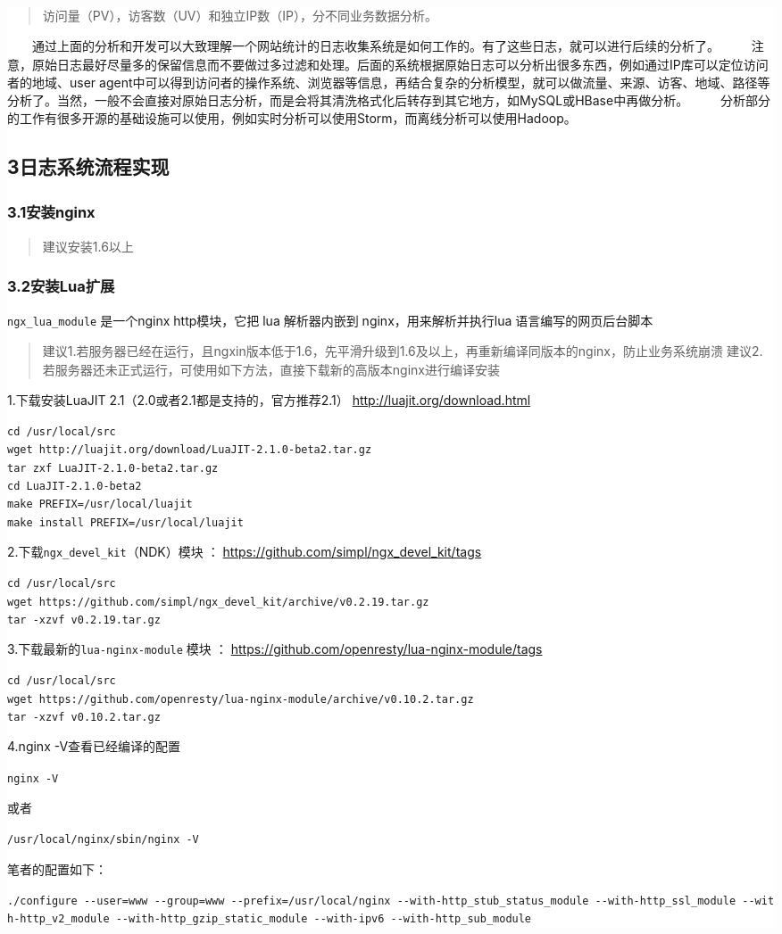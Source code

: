  > 访问量（PV），访客数（UV）和独立IP数（IP），分不同业务数据分析。

　　通过上面的分析和开发可以大致理解一个网站统计的日志收集系统是如何工作的。有了这些日志，就可以进行后续的分析了。
　　
  注意，原始日志最好尽量多的保留信息而不要做过多过滤和处理。后面的系统根据原始日志可以分析出很多东西，例如通过IP库可以定位访问者的地域、user agent中可以得到访问者的操作系统、浏览器等信息，再结合复杂的分析模型，就可以做流量、来源、访客、地域、路径等分析了。当然，一般不会直接对原始日志分析，而是会将其清洗格式化后转存到其它地方，如MySQL或HBase中再做分析。
　　
  分析部分的工作有很多开源的基础设施可以使用，例如实时分析可以使用Storm，而离线分析可以使用Hadoop。



## 3日志系统流程实现
### 3.1安装nginx
>建议安装1.6以上
### 3.2安装Lua扩展
`ngx_lua_module` 是一个nginx http模块，它把 lua 解析器内嵌到 nginx，用来解析并执行lua 语言编写的网页后台脚本
>建议1.若服务器已经在运行，且ngxin版本低于1.6，先平滑升级到1.6及以上，再重新编译同版本的nginx，防止业务系统崩溃
>建议2.若服务器还未正式运行，可使用如下方法，直接下载新的高版本nginx进行编译安装

1.下载安装LuaJIT 2.1（2.0或者2.1都是支持的，官方推荐2.1）
http://luajit.org/download.html
```
cd /usr/local/src
wget http://luajit.org/download/LuaJIT-2.1.0-beta2.tar.gz
tar zxf LuaJIT-2.1.0-beta2.tar.gz
cd LuaJIT-2.1.0-beta2
make PREFIX=/usr/local/luajit
make install PREFIX=/usr/local/luajit
```
2.下载`ngx_devel_kit`（NDK）模块 ：
https://github.com/simpl/ngx_devel_kit/tags
```
cd /usr/local/src
wget https://github.com/simpl/ngx_devel_kit/archive/v0.2.19.tar.gz
tar -xzvf v0.2.19.tar.gz
```
3.下载最新的`lua-nginx-module` 模块 ：
https://github.com/openresty/lua-nginx-module/tags
```
cd /usr/local/src
wget https://github.com/openresty/lua-nginx-module/archive/v0.10.2.tar.gz
tar -xzvf v0.10.2.tar.gz
```
4.nginx -V查看已经编译的配置
```
nginx -V
```    
或者
```
/usr/local/nginx/sbin/nginx -V
```
笔者的配置如下：
```
./configure --user=www --group=www --prefix=/usr/local/nginx --with-http_stub_status_module --with-http_ssl_module --with-http_v2_module --with-http_gzip_static_module --with-ipv6 --with-http_sub_module
```
